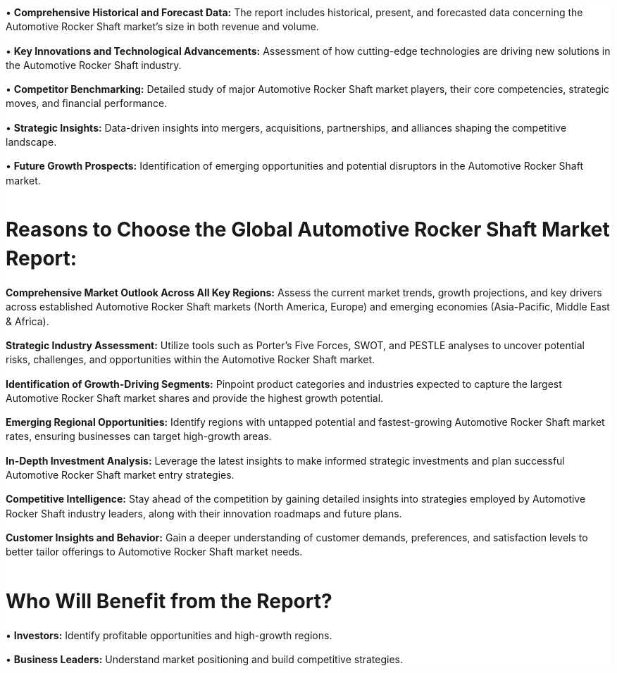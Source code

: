 • <strong>Comprehensive Historical and Forecast Data:</strong> The report includes historical, present, and forecasted data concerning the Automotive Rocker Shaft market’s size in both revenue and volume.

• <strong>Key Innovations and Technological Advancements:</strong> Assessment of how cutting-edge technologies are driving new solutions in the Automotive Rocker Shaft industry.

• <strong>Competitor Benchmarking:</strong> Detailed study of major Automotive Rocker Shaft market players, their core competencies, strategic moves, and financial performance.

• <strong>Strategic Insights:</strong> Data-driven insights into mergers, acquisitions, partnerships, and alliances shaping the competitive landscape.

• <strong>Future Growth Prospects:</strong> Identification of emerging opportunities and potential disruptors in the Automotive Rocker Shaft market.

# <strong>Reasons to Choose the Global Automotive Rocker Shaft Market Report:</strong>

<strong>Comprehensive Market Outlook Across All Key Regions:</strong>
Assess the current market trends, growth projections, and key drivers across established Automotive Rocker Shaft markets (North America, Europe) and emerging economies (Asia-Pacific, Middle East & Africa).

<strong>Strategic Industry Assessment:</strong>
Utilize tools such as Porter’s Five Forces, SWOT, and PESTLE analyses to uncover potential risks, challenges, and opportunities within the Automotive Rocker Shaft market.

<strong>Identification of Growth-Driving Segments:</strong>
Pinpoint product categories and industries expected to capture the largest Automotive Rocker Shaft market shares and provide the highest growth potential.

<strong>Emerging Regional Opportunities:</strong>
Identify regions with untapped potential and fastest-growing Automotive Rocker Shaft market rates, ensuring businesses can target high-growth areas.

<strong>In-Depth Investment Analysis:</strong>
Leverage the latest insights to make informed strategic investments and plan successful Automotive Rocker Shaft market entry strategies.

<strong>Competitive Intelligence:</strong>
Stay ahead of the competition by gaining detailed insights into strategies employed by Automotive Rocker Shaft industry leaders, along with their innovation roadmaps and future plans.

<strong>Customer Insights and Behavior:</strong>
Gain a deeper understanding of customer demands, preferences, and satisfaction levels to better tailor offerings to Automotive Rocker Shaft market needs.

# <strong>Who Will Benefit from the Report?</strong>

• <strong>Investors:</strong> Identify profitable opportunities and high-growth regions.

• <strong>Business Leaders:</strong> Understand market positioning and build competitive strategies.
